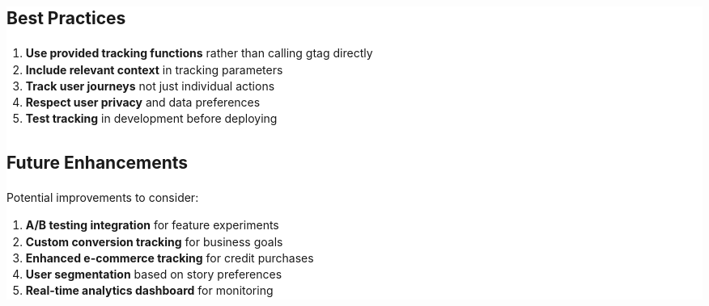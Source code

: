 ## Best Practices

1. **Use provided tracking functions** rather than calling gtag directly
2. **Include relevant context** in tracking parameters
3. **Track user journeys** not just individual actions
4. **Respect user privacy** and data preferences
5. **Test tracking** in development before deploying

## Future Enhancements

Potential improvements to consider:

1. **A/B testing integration** for feature experiments
2. **Custom conversion tracking** for business goals
3. **Enhanced e-commerce tracking** for credit purchases
4. **User segmentation** based on story preferences
5. **Real-time analytics dashboard** for monitoring
